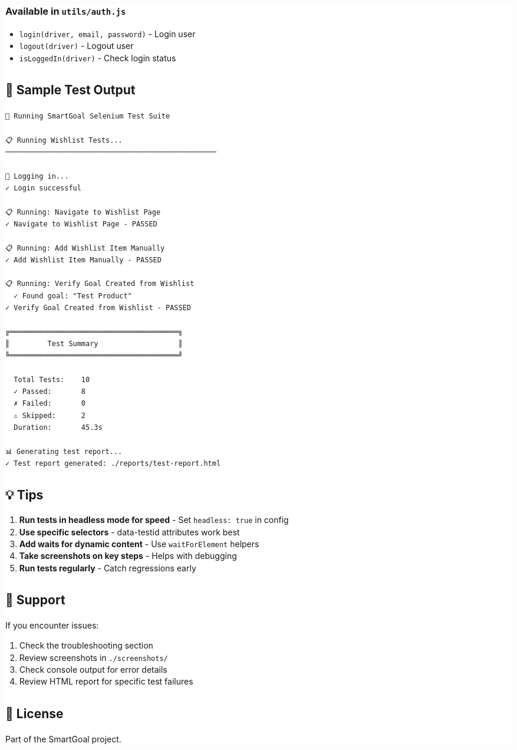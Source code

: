 ### Available in `utils/auth.js`

- `login(driver, email, password)` - Login user
- `logout(driver)` - Logout user
- `isLoggedIn(driver)` - Check login status

## 🎨 Sample Test Output

```
🧪 Running SmartGoal Selenium Test Suite

📋 Running Wishlist Tests...
──────────────────────────────────────────────────

🔐 Logging in...
✓ Login successful

📋 Running: Navigate to Wishlist Page
✓ Navigate to Wishlist Page - PASSED

📋 Running: Add Wishlist Item Manually
✓ Add Wishlist Item Manually - PASSED

📋 Running: Verify Goal Created from Wishlist
  ✓ Found goal: "Test Product"
✓ Verify Goal Created from Wishlist - PASSED

╔════════════════════════════════════════╗
║         Test Summary                   ║
╚════════════════════════════════════════╝

  Total Tests:    10
  ✓ Passed:       8
  ✗ Failed:       0
  ⚠ Skipped:      2
  Duration:       45.3s

📊 Generating test report...
✓ Test report generated: ./reports/test-report.html
```

## 💡 Tips

1. **Run tests in headless mode for speed** - Set `headless: true` in config
2. **Use specific selectors** - data-testid attributes work best
3. **Add waits for dynamic content** - Use `waitForElement` helpers
4. **Take screenshots on key steps** - Helps with debugging
5. **Run tests regularly** - Catch regressions early

## 📧 Support

If you encounter issues:

1. Check the troubleshooting section
2. Review screenshots in `./screenshots/`
3. Check console output for error details
4. Review HTML report for specific test failures

## 📄 License

Part of the SmartGoal project.

